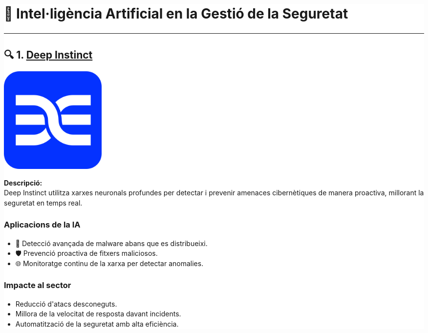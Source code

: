 # 📘 **Intel·ligència Artificial en la Gestió de la Seguretat**



---
## 🔍 1. **[Deep Instinct](https://www.deepinstinct.com/)**

<img src="Imagenes_seguretat/deep.png" alt="Logo de deep" width="200" height="200">

**Descripció:**  
Deep Instinct utilitza xarxes neuronals profundes per detectar i prevenir amenaces cibernètiques de manera proactiva, millorant la seguretat en temps real.

### **Aplicacions de la IA**
- 🚨 Detecció avançada de malware abans que es distribueixi.
- 🛡️ Prevenció proactiva de fitxers maliciosos.
- 🌐 Monitoratge continu de la xarxa per detectar anomalies.

### **Impacte al sector**
- Reducció d'atacs desconeguts.
- Millora de la velocitat de resposta davant incidents.
- Automatització de la seguretat amb alta eficiència.

